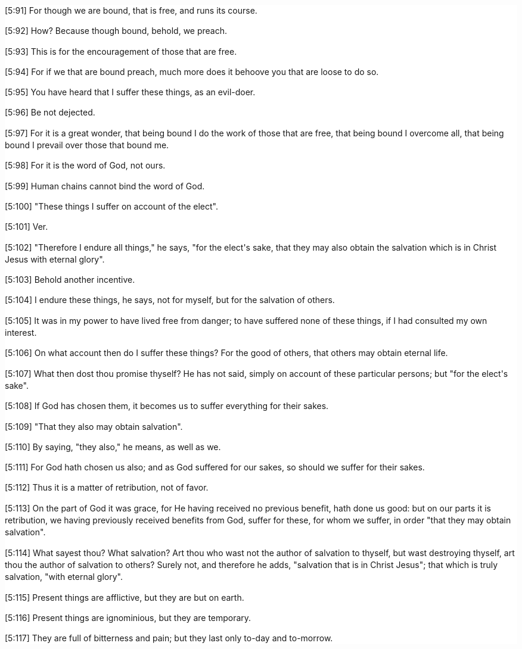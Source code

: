 [5:91] For though we are bound, that is free, and runs its course.

[5:92] How? Because though bound, behold, we preach.

[5:93] This is for the encouragement of those that are free.

[5:94] For if we that are bound preach, much more does it behoove you that are loose to do so.

[5:95] You have heard that I suffer these things, as an evil-doer.

[5:96] Be not dejected.

[5:97] For it is a great wonder, that being bound I do the work of those that are free, that being bound I overcome all, that being bound I prevail over those that bound me.

[5:98] For it is the word of God, not ours.

[5:99] Human chains cannot bind the word of God.

[5:100] "These things I suffer on account of the elect".

[5:101] Ver.

[5:102] "Therefore I endure all things," he says, "for the elect's sake, that they may also obtain the salvation which is in Christ Jesus with eternal glory".

[5:103] Behold another incentive.

[5:104] I endure these things, he says, not for myself, but for the salvation of others.

[5:105] It was in my power to have lived free from danger; to have suffered none of these things, if I had consulted my own interest.

[5:106] On what account then do I suffer these things? For the good of others, that others may obtain eternal life.

[5:107] What then dost thou promise thyself? He has not said, simply on account of these particular persons; but "for the elect's sake".

[5:108] If God has chosen them, it becomes us to suffer everything for their sakes.

[5:109] "That they also may obtain salvation".

[5:110] By saying, "they also," he means, as well as we.

[5:111] For God hath chosen us also; and as God suffered for our sakes, so should we suffer for their sakes.

[5:112] Thus it is a matter of retribution, not of favor.

[5:113] On the part of God it was grace, for He having received no previous benefit, hath done us good: but on our parts it is retribution, we having previously received benefits from God, suffer for these, for whom we suffer, in order "that they may obtain salvation".

[5:114] What sayest thou? What salvation? Art thou who wast not the author of salvation to thyself, but wast destroying thyself, art thou the author of salvation to others? Surely not, and therefore he adds, "salvation that is in Christ Jesus"; that which is truly salvation, "with eternal glory".

[5:115] Present things are afflictive, but they are but on earth.

[5:116] Present things are ignominious, but they are temporary.

[5:117] They are full of bitterness and pain; but they last only to-day and to-morrow.
